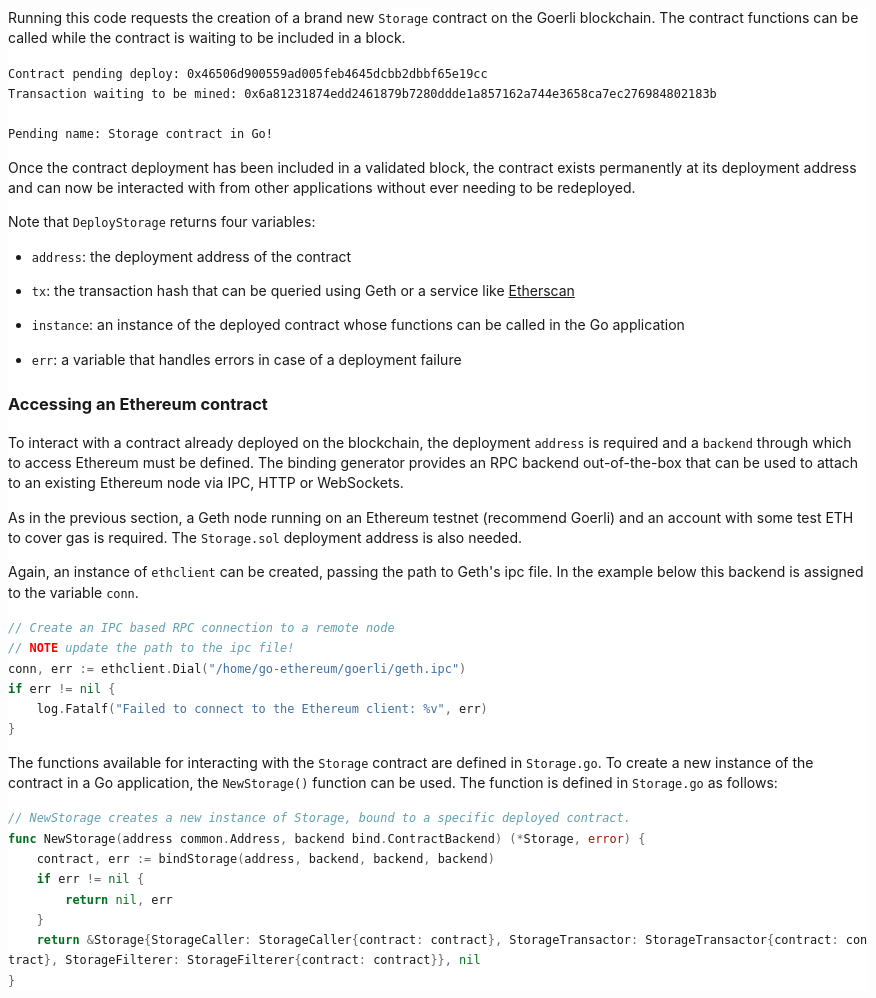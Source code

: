 Running this code requests the creation of a brand new `Storage` contract on the Goerli blockchain. The contract functions can be called while the contract is waiting to be included in a block.

```
Contract pending deploy: 0x46506d900559ad005feb4645dcbb2dbbf65e19cc
Transaction waiting to be mined: 0x6a81231874edd2461879b7280ddde1a857162a744e3658ca7ec276984802183b

Pending name: Storage contract in Go!
```

Once the contract deployment has been included in a validated block, the contract exists permanently at its deployment address and can now be interacted with from other applications without ever needing to be redeployed.

Note that `DeployStorage` returns four variables:

- `address`: the deployment address of the contract

- `tx`: the transaction hash that can be queried using Geth or a service like [Etherscan](etherscan.io)

- `instance`: an instance of the deployed contract whose functions can be called in the Go application

- `err`: a variable that handles errors in case of a deployment failure

### Accessing an Ethereum contract

To interact with a contract already deployed on the blockchain, the deployment `address` is required and a `backend` through which to access Ethereum must be defined. The binding generator provides an RPC backend out-of-the-box that can be used to attach to an existing Ethereum node via IPC, HTTP or WebSockets.

As in the previous section, a Geth node running on an Ethereum testnet (recommend Goerli) and an account with some test ETH to cover gas is required. The `Storage.sol` deployment address is also needed.

Again, an instance of `ethclient` can be created, passing the path to Geth's ipc file. In the example below this backend is assigned to the variable `conn`.

```go
// Create an IPC based RPC connection to a remote node
// NOTE update the path to the ipc file!
conn, err := ethclient.Dial("/home/go-ethereum/goerli/geth.ipc")
if err != nil {
	log.Fatalf("Failed to connect to the Ethereum client: %v", err)
}
```

The functions available for interacting with the `Storage` contract are defined in `Storage.go`. To create a new instance of the contract in a Go application, the `NewStorage()` function can be used. The function is defined in `Storage.go` as follows:

```go
// NewStorage creates a new instance of Storage, bound to a specific deployed contract.
func NewStorage(address common.Address, backend bind.ContractBackend) (*Storage, error) {
	contract, err := bindStorage(address, backend, backend, backend)
	if err != nil {
		return nil, err
	}
	return &Storage{StorageCaller: StorageCaller{contract: contract}, StorageTransactor: StorageTransactor{contract: contract}, StorageFilterer: StorageFilterer{contract: contract}}, nil
}
```
